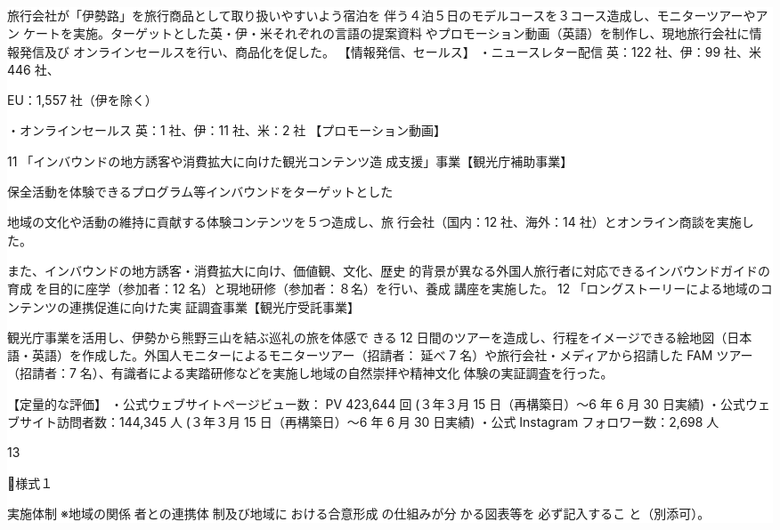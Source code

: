 旅行会社が「伊勢路」を旅行商品として取り扱いやすいよう宿泊を
伴う４泊５日のモデルコースを３コース造成し、モニターツアーやアン
ケートを実施。ターゲットとした英・伊・米それぞれの言語の提案資料
やプロモーション動画（英語）を制作し、現地旅行会社に情報発信及び
オンラインセールスを行い、商品化を促した。
【情報発信、セールス】
・ニュースレター配信  英：122 社、伊：99 社、米 446 社、

EU：1,557 社（伊を除く）

・オンラインセールス  英：1 社、伊：11 社、米：2 社
【プロモーション動画】

11  「インバウンドの地方誘客や消費拡大に向けた観光コンテンツ造
成支援」事業【観光庁補助事業】

保全活動を体験できるプログラム等インバウンドをターゲットとした

地域の文化や活動の維持に貢献する体験コンテンツを５つ造成し、旅
行会社（国内：12 社、海外：14 社）とオンライン商談を実施した。

また、インバウンドの地方誘客・消費拡大に向け、価値観、文化、歴史
的背景が異なる外国人旅行者に対応できるインバウンドガイドの育成
を目的に座学（参加者：12 名）と現地研修（参加者：８名）を行い、養成
講座を実施した。
12  「ロングストーリーによる地域のコンテンツの連携促進に向けた実
証調査事業【観光庁受託事業】

観光庁事業を活用し、伊勢から熊野三山を結ぶ巡礼の旅を体感で
きる 12 日間のツアーを造成し、行程をイメージできる絵地図（日本
語・英語）を作成した。外国人モニターによるモニターツアー（招請者：
延べ 7 名）や旅行会社・メディアから招請した FAM ツアー（招請者：7
名）、有識者による実踏研修などを実施し地域の自然崇拝や精神文化
体験の実証調査を行った。

【定量的な評価】
・公式ウェブサイトページビュー数：  PV 423,644 回
(３年３月 15 日（再構築日）～6 年 6 月 30 日実績)
・公式ウェブサイト訪問者数：144,345 人
(３年３月 15 日（再構築日）～6 年 6 月 30 日実績)
・公式  Instagram フォロワー数：2,698 人

13

様式１

実施体制
※地域の関係
者との連携体
制及び地域に
おける合意形成
の仕組みが分
かる図表等を
必ず記入するこ
と（別添可）。
